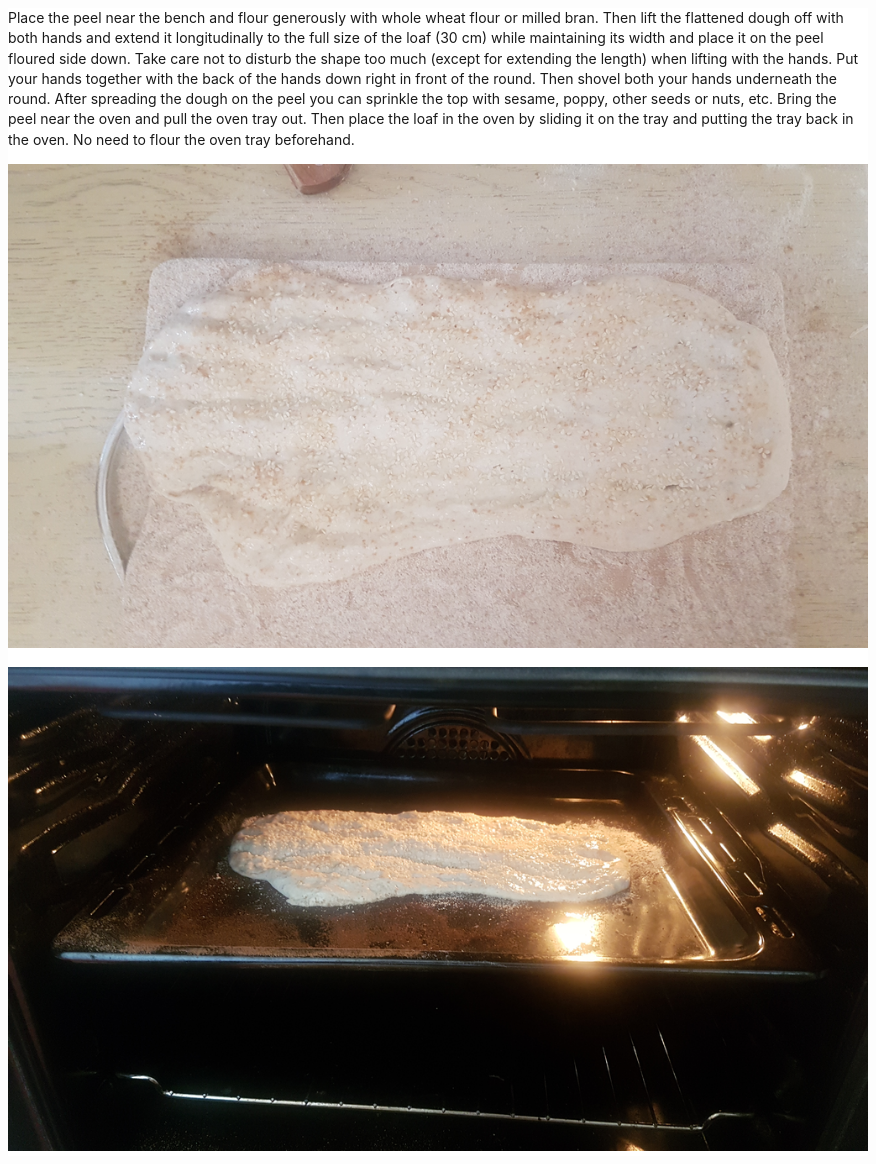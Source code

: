 Place the peel near the bench and flour generously with whole wheat flour or milled bran. Then lift the flattened dough off with both hands and extend it longitudinally to the full size of the loaf (30 cm) while maintaining its width and place it on the peel floured side down. Take care not to disturb the shape too much (except for extending the length) when lifting with the hands. Put your hands together with the back of the hands down right in front of the round. Then shovel both your hands underneath the round. After spreading the dough on the peel you can sprinkle the top with sesame, poppy, other seeds or nuts, etc. Bring the peel near the oven and pull the oven tray out. Then place the loaf in the oven by sliding it on the tray and putting the tray back in the oven. No need to flour the oven tray beforehand.

![Dough rolled out on the peel and topped with sesame](images/Barbari-9/11-dough-on-peel.jpg)

![Dough finally placed in the oven](images/Barbari-9/12-dough-in-oven.jpg)
